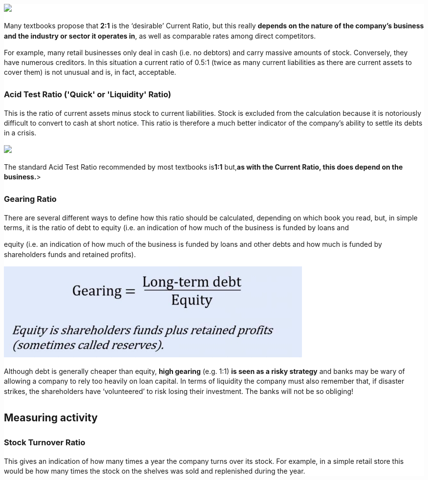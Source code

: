![](../image/Aspose.Words.5364a901-92ab-4f1a-a312-4393b804b23f.066.png)    
    
Many textbooks propose that **2:1** is the ‘desirable’ Current Ratio, but this really **depends on the nature of the company’s business and the industry or sector it operates in**, as well as comparable rates among direct competitors.    
    
For example, many retail businesses only deal in cash (i.e. no debtors) and carry massive amounts of stock. Conversely, they have numerous creditors. In this situation a current ratio of 0.5:1 (twice as many current liabilities as there are current assets to cover them) is not unusual and is, in fact, acceptable.    
    
### **Acid Test Ratio ('Quick' or 'Liquidity' Ratio)**    
    
This is the ratio of current assets minus stock to current liabilities. Stock is excluded from the calculation because it is notoriously difficult to convert to cash at short notice. This ratio is therefore a much better indicator of the company’s ability to settle its debts in a crisis.    
    
![](../image/Aspose.Words.5364a901-92ab-4f1a-a312-4393b804b23f.067.png)    
    
The standard Acid Test Ratio recommended by most textbooks is**1:1** but,**as with the Current Ratio, this does depend on the business.**>     
    
### **Gearing Ratio**    
    
There are several different ways to define how this ratio should be calculated, depending on which book you read, but, in simple terms, it is the ratio of debt to equity (i.e. an indication of how much of the business is funded by loans and     
    
equity (i.e. an indication of how much of the business is funded by loans and other debts and how much is funded by shareholders funds and retained profits).    
    
![](../image/Aspose.Words.5364a901-92ab-4f1a-a312-4393b804b23f.068.jpeg)    
    
Although debt is generally cheaper than equity, **high gearing** (e.g. 1:1) **is seen as a risky strategy** and banks may be wary of allowing a company to rely too heavily on loan capital. In terms of liquidity the company must also remember that, if disaster strikes, the shareholders have ‘volunteered’ to risk losing their investment. The banks will not be so obliging!    
    
## Measuring activity    
    
### **Stock Turnover Ratio**    
    
This gives an indication of how many times a year the company turns over its stock. For example, in a simple retail store this would be how many times the stock on the shelves was sold and replenished during the year.    
    